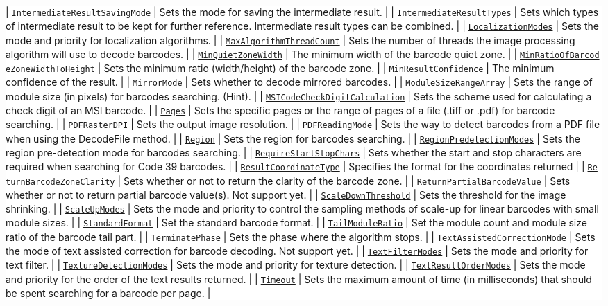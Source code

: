  | [`IntermediateResultSavingMode`](intermediate-result-saving-mode.md) | Sets the mode for saving the intermediate result. | 
 | [`IntermediateResultTypes`](intermediate-result-types.md) | Sets which types of intermediate result to be kept for further reference. Intermediate result types can be combined. | 
 | [`LocalizationModes`](localization-modes.md) | 	Sets the mode and priority for localization algorithms. |
 | [`MaxAlgorithmThreadCount`](max-algorithm-thread-count.md) | Sets the number of threads the image processing algorithm will use to decode barcodes. |
 | [`MinQuietZoneWidth`](min-quiet-zone-width.md) | The minimum width of the barcode quiet zone. | 
 | [`MinRatioOfBarcodeZoneWidthToHeight`](min-ratio-of-barcode-zone-width-to-height.md) | Sets the minimum ratio (width/height) of the barcode zone. | 
 | [`MinResultConfidence`](min-result-confidence.md) | The minimum confidence of the result. | 
 | [`MirrorMode`](mirror-mode.md) | Sets whether to decode mirrored barcodes. | 
 | [`ModuleSizeRangeArray`](module-size-range-array.md) | Sets the range of module size (in pixels) for barcodes searching. (Hint). |
 | [`MSICodeCheckDigitCalculation`](msi-code-check-digit-calculation.md) | Sets the scheme used for calculating a check digit of an MSI barcode. |
 | [`Pages`](pages.md) | Sets the specific pages or the range of pages of a file (.tiff or .pdf) for barcode searching. |
 | [`PDFRasterDPI`](pdf-raster-dpi.md) | Sets the output image resolution. |
 | [`PDFReadingMode`](pdf-reading-mode.md) | Sets the way to detect barcodes from a PDF file when using the DecodeFile method. |
 | [`Region`](region.md) | Sets the region for barcodes searching. |
 | [`RegionPredetectionModes`](region-predetection-modes.md) | Sets the region pre-detection mode for barcodes searching. |
 | [`RequireStartStopChars`](require-start-stop-chars.md) |	Sets whether the start and stop characters are required when searching for Code 39 barcodes. |
 | [`ResultCoordinateType`](result-coordinate-type.md) | Specifies the format for the coordinates returned | 
 | [`ReturnBarcodeZoneClarity`](return-barcode-zone-clarity.md) | Sets whether or not to return the clarity of the barcode zone. | 
 | [`ReturnPartialBarcodeValue`](return-partial-barcode-value.md) | Sets whether or not to return partial barcode value(s). Not support yet. | 
 | [`ScaleDownThreshold`](scale-down-threshold.md) | Sets the threshold for the image shrinking. |
 | [`ScaleUpModes`](scale-up-modes.md) | Sets the mode and priority to control the sampling methods of scale-up for linear barcodes with small module sizes. | 
 | [`StandardFormat`](standard-format.md) | Set the standard barcode format. | 
 | [`TailModuleRatio`](tail-module-ratio.md) |	Set the module count and module size ratio of the barcode tail part. | 
 | [`TerminatePhase`](terminate-phase.md) | Sets the phase where the algorithm stops. |
 | [`TextAssistedCorrectionMode`](text-assisted-correction-mode.md) | Sets the mode of text assisted correction for barcode decoding. Not support yet. |
 | [`TextFilterModes`](text-filter-modes.md) | 	Sets the mode and priority for text filter. |
 | [`TextureDetectionModes`](texture-detection-modes.md) | 	Sets the mode and priority for texture detection. |
 | [`TextResultOrderModes`](text-result-order-modes.md) | Sets the mode and priority for the order of the text results returned. | 
 | [`Timeout`](time-out.md) | Sets the maximum amount of time (in milliseconds) that should be spent searching for a barcode per page. |

